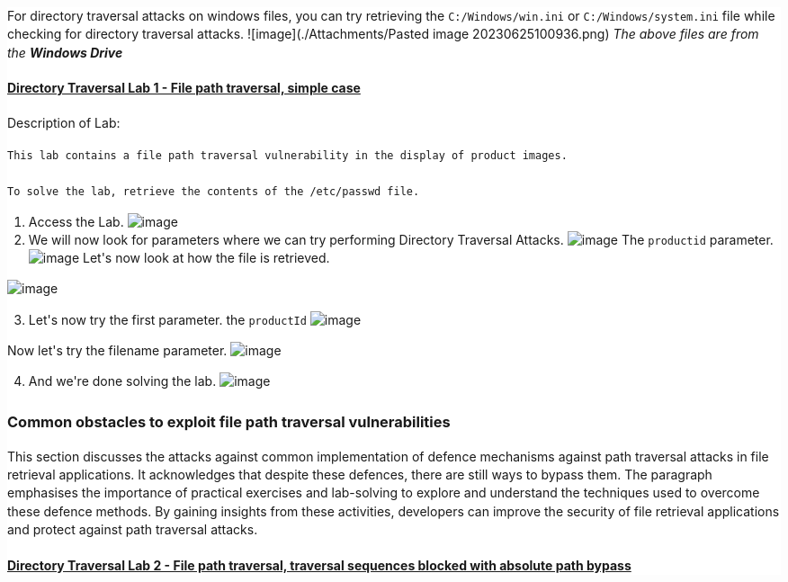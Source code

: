 For directory traversal attacks on windows files, you can try retrieving the `C:/Windows/win.ini` or `C:/Windows/system.ini` file while checking for directory traversal attacks.
![image](./Attachments/Pasted image 20230625100936.png)
*The above files are from the **Windows Drive***

#### [Directory Traversal Lab 1 - File path traversal, simple case](https://portswigger.net/web-security/file-path-traversal/lab-simple)

Description of Lab:
```
This lab contains a file path traversal vulnerability in the display of product images.

To solve the lab, retrieve the contents of the /etc/passwd file.
```

1. Access the Lab.
![image](./Attachments/DT-Lab1-1.png)
2. We will now look for parameters where we can try performing Directory Traversal Attacks.
![image](./Attachments/DT-Lab1-2-1.png)
The `productid` parameter.
![image](./Attachments/DT-Lab1-2-2.png)
Let's now look at how the file is retrieved.

![image](./Attachments/DT-Lab1-2-3.png)

3. Let's now try the first parameter. the `productId`
![image](./Attachments/DT-Lab1-3-1.png)

Now let's try the filename parameter.
![image](./Attachments/DT-Lab1-3-2.png)

4. And we're done solving the lab.
![image](./Attachments/DT-Lab1-4.png)


### Common obstacles to exploit file path traversal vulnerabilities
This section discusses the attacks against common implementation of defence mechanisms against path traversal attacks in file retrieval applications. It acknowledges that despite these defences, there are still ways to bypass them. The paragraph emphasises the importance of practical exercises and lab-solving to explore and understand the techniques used to overcome these defence methods. By gaining insights from these activities, developers can improve the security of file retrieval applications and protect against path traversal attacks. 

#### [Directory Traversal Lab 2 - File path traversal, traversal sequences blocked with absolute path bypass](https://portswigger.net/web-security/file-path-traversal/lab-absolute-path-bypass)
